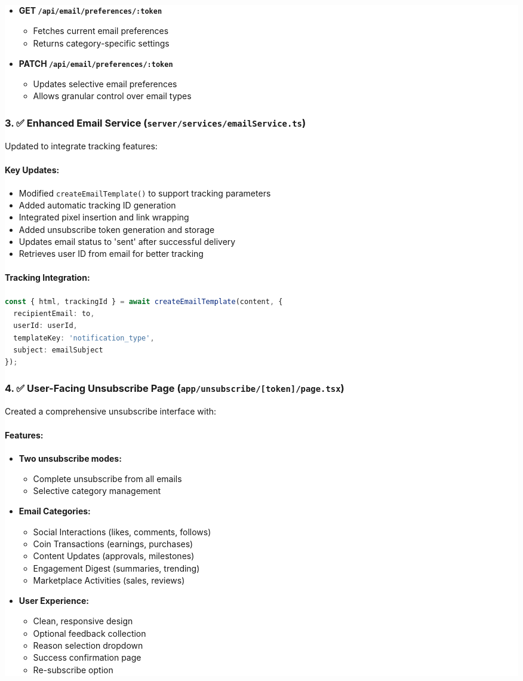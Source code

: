 - **GET `/api/email/preferences/:token`**
  - Fetches current email preferences
  - Returns category-specific settings

- **PATCH `/api/email/preferences/:token`**
  - Updates selective email preferences
  - Allows granular control over email types

### 3. ✅ Enhanced Email Service (`server/services/emailService.ts`)
Updated to integrate tracking features:

#### Key Updates:
- Modified `createEmailTemplate()` to support tracking parameters
- Added automatic tracking ID generation
- Integrated pixel insertion and link wrapping
- Added unsubscribe token generation and storage
- Updates email status to 'sent' after successful delivery
- Retrieves user ID from email for better tracking

#### Tracking Integration:
```typescript
const { html, trackingId } = await createEmailTemplate(content, {
  recipientEmail: to,
  userId: userId,
  templateKey: 'notification_type',
  subject: emailSubject
});
```

### 4. ✅ User-Facing Unsubscribe Page (`app/unsubscribe/[token]/page.tsx`)
Created a comprehensive unsubscribe interface with:

#### Features:
- **Two unsubscribe modes:**
  - Complete unsubscribe from all emails
  - Selective category management

- **Email Categories:**
  - Social Interactions (likes, comments, follows)
  - Coin Transactions (earnings, purchases)
  - Content Updates (approvals, milestones)
  - Engagement Digest (summaries, trending)
  - Marketplace Activities (sales, reviews)

- **User Experience:**
  - Clean, responsive design
  - Optional feedback collection
  - Reason selection dropdown
  - Success confirmation page
  - Re-subscribe option
